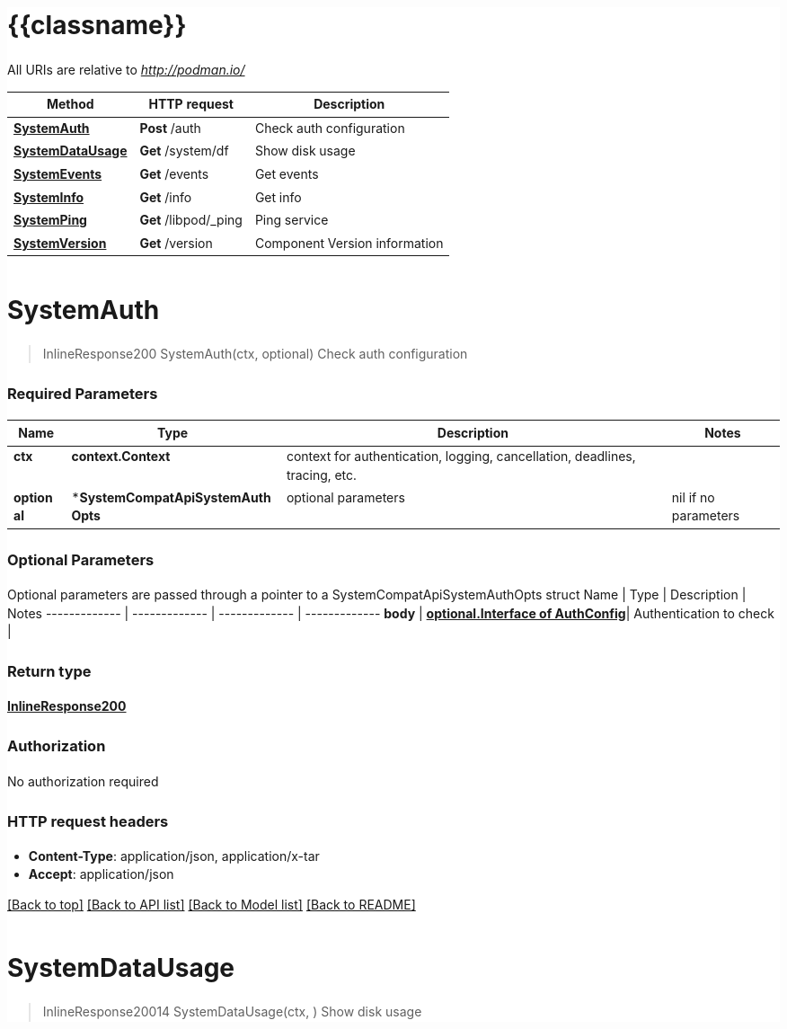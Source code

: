 # {{classname}}

All URIs are relative to *http://podman.io/*

Method | HTTP request | Description
------------- | ------------- | -------------
[**SystemAuth**](SystemCompatApi.md#SystemAuth) | **Post** /auth | Check auth configuration
[**SystemDataUsage**](SystemCompatApi.md#SystemDataUsage) | **Get** /system/df | Show disk usage
[**SystemEvents**](SystemCompatApi.md#SystemEvents) | **Get** /events | Get events
[**SystemInfo**](SystemCompatApi.md#SystemInfo) | **Get** /info | Get info
[**SystemPing**](SystemCompatApi.md#SystemPing) | **Get** /libpod/_ping | Ping service
[**SystemVersion**](SystemCompatApi.md#SystemVersion) | **Get** /version | Component Version information

# **SystemAuth**
> InlineResponse200 SystemAuth(ctx, optional)
Check auth configuration

### Required Parameters

Name | Type | Description  | Notes
------------- | ------------- | ------------- | -------------
 **ctx** | **context.Context** | context for authentication, logging, cancellation, deadlines, tracing, etc.
 **optional** | ***SystemCompatApiSystemAuthOpts** | optional parameters | nil if no parameters

### Optional Parameters
Optional parameters are passed through a pointer to a SystemCompatApiSystemAuthOpts struct
Name | Type | Description  | Notes
------------- | ------------- | ------------- | -------------
 **body** | [**optional.Interface of AuthConfig**](AuthConfig.md)| Authentication to check | 

### Return type

[**InlineResponse200**](inline_response_200.md)

### Authorization

No authorization required

### HTTP request headers

 - **Content-Type**: application/json, application/x-tar
 - **Accept**: application/json

[[Back to top]](#) [[Back to API list]](../README.md#documentation-for-api-endpoints) [[Back to Model list]](../README.md#documentation-for-models) [[Back to README]](../README.md)

# **SystemDataUsage**
> InlineResponse20014 SystemDataUsage(ctx, )
Show disk usage
